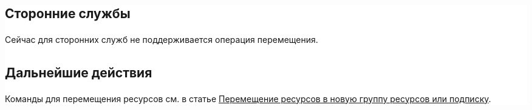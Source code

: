 ## <a name="third-party-services"></a>Сторонние службы

Сейчас для сторонних служб не поддерживается операция перемещения.

## <a name="next-steps"></a>Дальнейшие действия
Команды для перемещения ресурсов см. в статье [Перемещение ресурсов в новую группу ресурсов или подписку](resource-group-move-resources.md).
